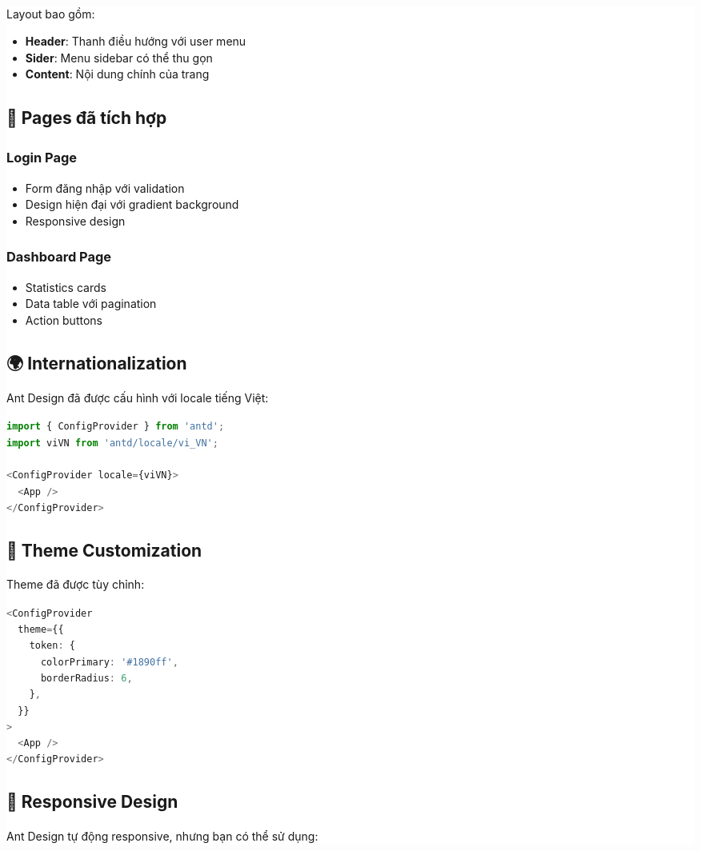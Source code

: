 Layout bao gồm:
- **Header**: Thanh điều hướng với user menu
- **Sider**: Menu sidebar có thể thu gọn
- **Content**: Nội dung chính của trang

## 🎯 Pages đã tích hợp

### Login Page
- Form đăng nhập với validation
- Design hiện đại với gradient background
- Responsive design

### Dashboard Page
- Statistics cards
- Data table với pagination
- Action buttons

## 🌍 Internationalization

Ant Design đã được cấu hình với locale tiếng Việt:

```typescript
import { ConfigProvider } from 'antd';
import viVN from 'antd/locale/vi_VN';

<ConfigProvider locale={viVN}>
  <App />
</ConfigProvider>
```

## 🎨 Theme Customization

Theme đã được tùy chỉnh:

```typescript
<ConfigProvider
  theme={{
    token: {
      colorPrimary: '#1890ff',
      borderRadius: 6,
    },
  }}
>
  <App />
</ConfigProvider>
```

## 📱 Responsive Design

Ant Design tự động responsive, nhưng bạn có thể sử dụng:
